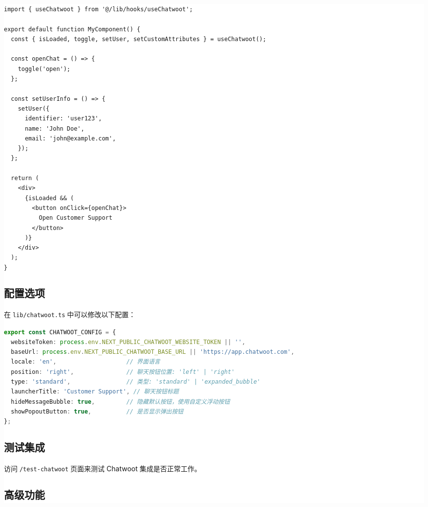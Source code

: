 ```tsx
import { useChatwoot } from '@/lib/hooks/useChatwoot';

export default function MyComponent() {
  const { isLoaded, toggle, setUser, setCustomAttributes } = useChatwoot();

  const openChat = () => {
    toggle('open');
  };

  const setUserInfo = () => {
    setUser({
      identifier: 'user123',
      name: 'John Doe',
      email: 'john@example.com',
    });
  };

  return (
    <div>
      {isLoaded && (
        <button onClick={openChat}>
          Open Customer Support
        </button>
      )}
    </div>
  );
}
```

## 配置选项

在 `lib/chatwoot.ts` 中可以修改以下配置：

```typescript
export const CHATWOOT_CONFIG = {
  websiteToken: process.env.NEXT_PUBLIC_CHATWOOT_WEBSITE_TOKEN || '',
  baseUrl: process.env.NEXT_PUBLIC_CHATWOOT_BASE_URL || 'https://app.chatwoot.com',
  locale: 'en',                    // 界面语言
  position: 'right',               // 聊天按钮位置: 'left' | 'right'
  type: 'standard',                // 类型: 'standard' | 'expanded_bubble'
  launcherTitle: 'Customer Support', // 聊天按钮标题
  hideMessageBubble: true,         // 隐藏默认按钮，使用自定义浮动按钮
  showPopoutButton: true,          // 是否显示弹出按钮
};
```

## 测试集成

访问 `/test-chatwoot` 页面来测试 Chatwoot 集成是否正常工作。

## 高级功能
